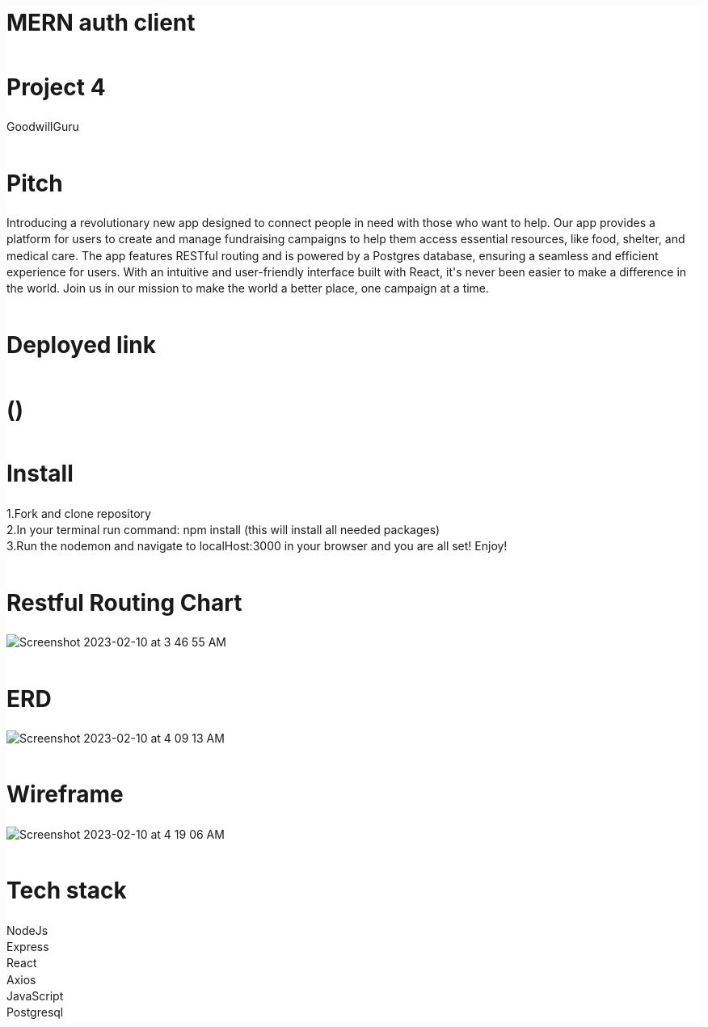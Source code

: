 # MERN auth client
# Project 4

GoodwillGuru

# Pitch

Introducing a revolutionary new app designed to connect people in need with those who want to help. Our app provides a platform for users to create and manage fundraising campaigns to help them access essential resources, like food, shelter, and medical care. The app features RESTful routing and is powered by a Postgres database, ensuring a seamless and efficient experience for users. With an intuitive and user-friendly interface built with React, it's never been easier to make a difference in the world. Join us in our mission to make the world a better place, one campaign at a time.

# Deployed link

# ()

# Install

1.Fork and clone repository<br>
2.In your terminal run command: npm install (this will install all needed packages)<br>
3.Run the nodemon and navigate to localHost:3000 in your browser and you are all set! Enjoy!<br>

# Restful Routing Chart

<img width="1440" alt="Screenshot 2023-02-10 at 3 46 55 AM" src="https://user-images.githubusercontent.com/81638717/218096333-c99b918a-be7e-42df-8ebf-8d245c0640cb.png">

# ERD

<img width="1440" alt="Screenshot 2023-02-10 at 4 09 13 AM" src="https://user-images.githubusercontent.com/81638717/218096415-9743dafe-5103-4aba-9597-9f357139f25c.png">

# Wireframe

<img width="1440" alt="Screenshot 2023-02-10 at 4 19 06 AM" src="https://user-images.githubusercontent.com/81638717/218096555-5b1a1796-2945-4e13-bc91-41ff6bbc551b.png">

# Tech stack

NodeJs <br>
Express<br>
React<br>
Axios<br>
JavaScript<br>
Postgresql<br>
